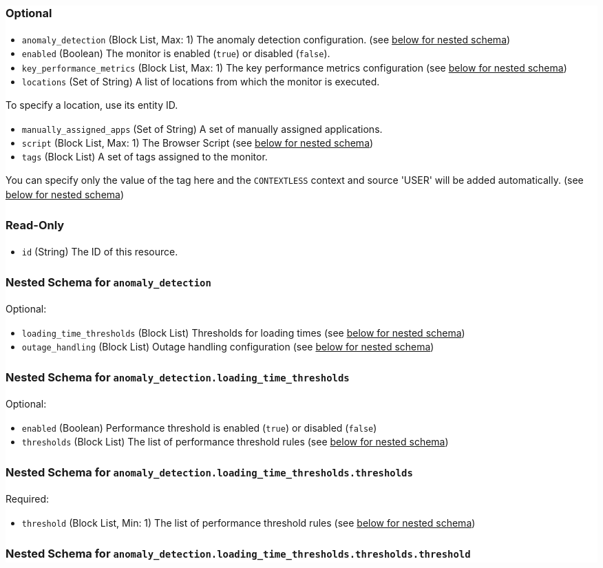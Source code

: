 ### Optional

- `anomaly_detection` (Block List, Max: 1) The anomaly detection configuration. (see [below for nested schema](#nestedblock--anomaly_detection))
- `enabled` (Boolean) The monitor is enabled (`true`) or disabled (`false`).
- `key_performance_metrics` (Block List, Max: 1) The key performance metrics configuration (see [below for nested schema](#nestedblock--key_performance_metrics))
- `locations` (Set of String) A list of locations from which the monitor is executed.

To specify a location, use its entity ID.
- `manually_assigned_apps` (Set of String) A set of manually assigned applications.
- `script` (Block List, Max: 1) The Browser Script (see [below for nested schema](#nestedblock--script))
- `tags` (Block List) A set of tags assigned to the monitor.

You can specify only the value of the tag here and the `CONTEXTLESS` context and source 'USER' will be added automatically. (see [below for nested schema](#nestedblock--tags))

### Read-Only

- `id` (String) The ID of this resource.

<a id="nestedblock--anomaly_detection"></a>
### Nested Schema for `anomaly_detection`

Optional:

- `loading_time_thresholds` (Block List) Thresholds for loading times (see [below for nested schema](#nestedblock--anomaly_detection--loading_time_thresholds))
- `outage_handling` (Block List) Outage handling configuration (see [below for nested schema](#nestedblock--anomaly_detection--outage_handling))

<a id="nestedblock--anomaly_detection--loading_time_thresholds"></a>
### Nested Schema for `anomaly_detection.loading_time_thresholds`

Optional:

- `enabled` (Boolean) Performance threshold is enabled (`true`) or disabled (`false`)
- `thresholds` (Block List) The list of performance threshold rules (see [below for nested schema](#nestedblock--anomaly_detection--loading_time_thresholds--thresholds))

<a id="nestedblock--anomaly_detection--loading_time_thresholds--thresholds"></a>
### Nested Schema for `anomaly_detection.loading_time_thresholds.thresholds`

Required:

- `threshold` (Block List, Min: 1) The list of performance threshold rules (see [below for nested schema](#nestedblock--anomaly_detection--loading_time_thresholds--thresholds--threshold))

<a id="nestedblock--anomaly_detection--loading_time_thresholds--thresholds--threshold"></a>
### Nested Schema for `anomaly_detection.loading_time_thresholds.thresholds.threshold`
